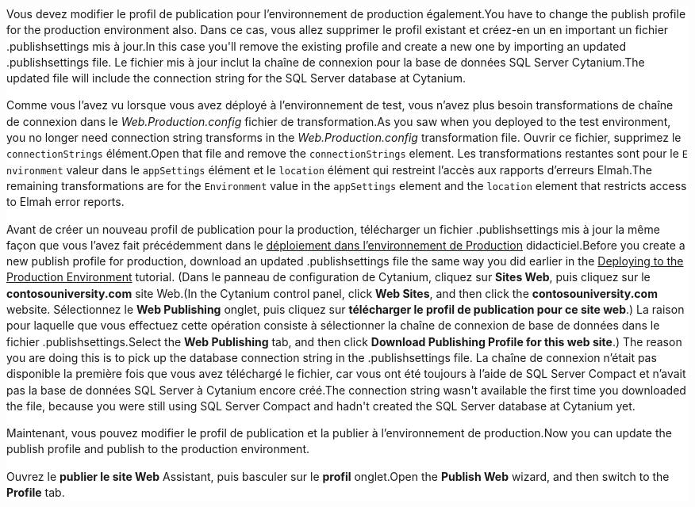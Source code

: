 <span data-ttu-id="15fa0-153">Vous devez modifier le profil de publication pour l’environnement de production également.</span><span class="sxs-lookup"><span data-stu-id="15fa0-153">You have to change the publish profile for the production environment also.</span></span> <span data-ttu-id="15fa0-154">Dans ce cas, vous allez supprimer le profil existant et créez-en un en important un fichier .publishsettings mis à jour.</span><span class="sxs-lookup"><span data-stu-id="15fa0-154">In this case you'll remove the existing profile and create a new one by importing an updated .publishsettings file.</span></span> <span data-ttu-id="15fa0-155">Le fichier mis à jour inclut la chaîne de connexion pour la base de données SQL Server Cytanium.</span><span class="sxs-lookup"><span data-stu-id="15fa0-155">The updated file will include the connection string for the SQL Server database at Cytanium.</span></span>

<span data-ttu-id="15fa0-156">Comme vous l’avez vu lorsque vous avez déployé à l’environnement de test, vous n’avez plus besoin transformations de chaîne de connexion dans le *Web.Production.config* fichier de transformation.</span><span class="sxs-lookup"><span data-stu-id="15fa0-156">As you saw when you deployed to the test environment, you no longer need connection string transforms in the *Web.Production.config* transformation file.</span></span> <span data-ttu-id="15fa0-157">Ouvrir ce fichier, supprimez le `connectionStrings` élément.</span><span class="sxs-lookup"><span data-stu-id="15fa0-157">Open that file and remove the `connectionStrings` element.</span></span> <span data-ttu-id="15fa0-158">Les transformations restantes sont pour le `Environment` valeur dans le `appSettings` élément et le `location` élément qui restreint l’accès aux rapports d’erreurs Elmah.</span><span class="sxs-lookup"><span data-stu-id="15fa0-158">The remaining transformations are for the `Environment` value in the `appSettings` element and the `location` element that restricts access to Elmah error reports.</span></span>

<span data-ttu-id="15fa0-159">Avant de créer un nouveau profil de publication pour la production, télécharger un fichier .publishsettings mis à jour la même façon que vous l’avez fait précédemment dans le [déploiement dans l’environnement de Production](deployment-to-a-hosting-provider-deploying-to-the-production-environment-7-of-12.md) didacticiel.</span><span class="sxs-lookup"><span data-stu-id="15fa0-159">Before you create a new publish profile for production, download an updated .publishsettings file the same way you did earlier in the [Deploying to the Production Environment](deployment-to-a-hosting-provider-deploying-to-the-production-environment-7-of-12.md) tutorial.</span></span> <span data-ttu-id="15fa0-160">(Dans le panneau de configuration de Cytanium, cliquez sur **Sites Web**, puis cliquez sur le **contosouniversity.com** site Web.</span><span class="sxs-lookup"><span data-stu-id="15fa0-160">(In the Cytanium control panel, click **Web Sites**, and then click the **contosouniversity.com** website.</span></span> <span data-ttu-id="15fa0-161">Sélectionnez le **Web Publishing** onglet, puis cliquez sur **télécharger le profil de publication pour ce site web**.) La raison pour laquelle que vous effectuez cette opération consiste à sélectionner la chaîne de connexion de base de données dans le fichier .publishsettings.</span><span class="sxs-lookup"><span data-stu-id="15fa0-161">Select the **Web Publishing** tab, and then click **Download Publishing Profile for this web site**.) The reason you are doing this is to pick up the database connection string in the .publishsettings file.</span></span> <span data-ttu-id="15fa0-162">La chaîne de connexion n’était pas disponible la première fois que vous avez téléchargé le fichier, car vous ont été toujours à l’aide de SQL Server Compact et n’avait pas la base de données SQL Server à Cytanium encore créé.</span><span class="sxs-lookup"><span data-stu-id="15fa0-162">The connection string wasn't available the first time you downloaded the file, because you were still using SQL Server Compact and hadn't created the SQL Server database at Cytanium yet.</span></span>

<span data-ttu-id="15fa0-163">Maintenant, vous pouvez modifier le profil de publication et la publier à l’environnement de production.</span><span class="sxs-lookup"><span data-stu-id="15fa0-163">Now you can update the publish profile and publish to the production environment.</span></span>

<span data-ttu-id="15fa0-164">Ouvrez le **publier le site Web** Assistant, puis basculer sur le **profil** onglet.</span><span class="sxs-lookup"><span data-stu-id="15fa0-164">Open the **Publish Web** wizard, and then switch to the **Profile** tab.</span></span>
